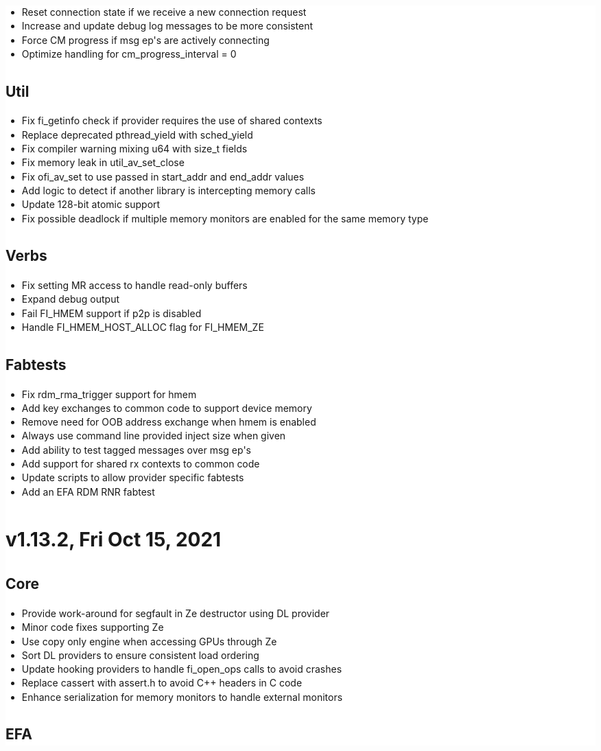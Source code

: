 - Reset connection state if we receive a new connection request
- Increase and update debug log messages to be more consistent
- Force CM progress if msg ep's are actively connecting
- Optimize handling for cm_progress_interval = 0

## Util

- Fix fi_getinfo check if provider requires the use of shared contexts
- Replace deprecated pthread_yield with sched_yield
- Fix compiler warning mixing u64 with size_t fields
- Fix memory leak in util_av_set_close
- Fix ofi_av_set to use passed in start_addr and end_addr values
- Add logic to detect if another library is intercepting memory calls
- Update 128-bit atomic support
- Fix possible deadlock if multiple memory monitors are enabled for the
  same memory type

## Verbs

- Fix setting MR access to handle read-only buffers
- Expand debug output
- Fail FI_HMEM support if p2p is disabled
- Handle FI_HMEM_HOST_ALLOC flag for FI_HMEM_ZE

## Fabtests

- Fix rdm_rma_trigger support for hmem
- Add key exchanges to common code to support device memory
- Remove need for OOB address exchange when hmem is enabled
- Always use command line provided inject size when given
- Add ability to test tagged messages over msg ep's
- Add support for shared rx contexts to common code
- Update scripts to allow provider specific fabtests
- Add an EFA RDM RNR fabtest

v1.13.2, Fri Oct 15, 2021
========================

## Core

- Provide work-around for segfault in Ze destructor using DL provider
- Minor code fixes supporting Ze
- Use copy only engine when accessing GPUs through Ze
- Sort DL providers to ensure consistent load ordering
- Update hooking providers to handle fi_open_ops calls to avoid crashes
- Replace cassert with assert.h to avoid C++ headers in C code
- Enhance serialization for memory monitors to handle external monitors

## EFA
